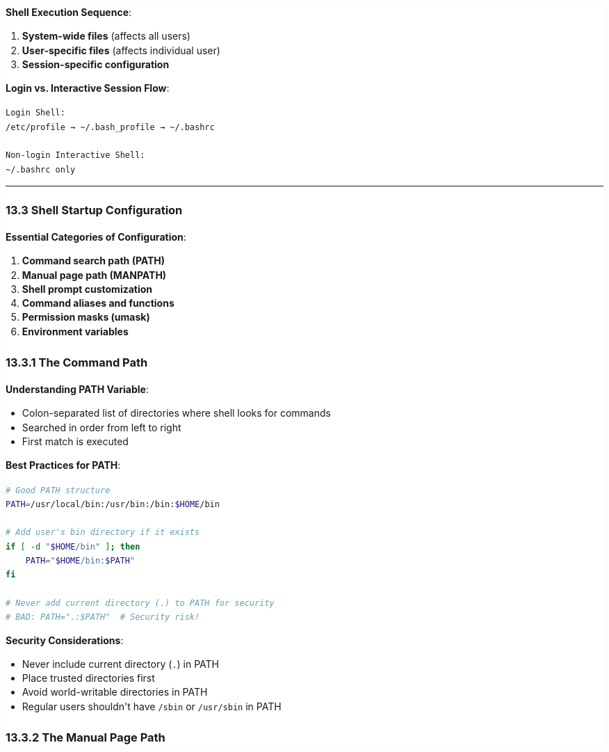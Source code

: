 **Shell Execution Sequence**:
1. **System-wide files** (affects all users)
2. **User-specific files** (affects individual user)
3. **Session-specific configuration**

**Login vs. Interactive Session Flow**:
```
Login Shell:
/etc/profile → ~/.bash_profile → ~/.bashrc

Non-login Interactive Shell:
~/.bashrc only
```

---

### 13.3 Shell Startup Configuration

**Essential Categories of Configuration**:
1. **Command search path (PATH)**
2. **Manual page path (MANPATH)**
3. **Shell prompt customization**
4. **Command aliases and functions**
5. **Permission masks (umask)**
6. **Environment variables**

### 13.3.1 The Command Path

**Understanding PATH Variable**:
- Colon-separated list of directories where shell looks for commands
- Searched in order from left to right
- First match is executed

**Best Practices for PATH**:
```bash
# Good PATH structure
PATH=/usr/local/bin:/usr/bin:/bin:$HOME/bin

# Add user's bin directory if it exists
if [ -d "$HOME/bin" ]; then
    PATH="$HOME/bin:$PATH"
fi

# Never add current directory (.) to PATH for security
# BAD: PATH=".:$PATH"  # Security risk!
```

**Security Considerations**:
- Never include current directory (`.`) in PATH
- Place trusted directories first
- Avoid world-writable directories in PATH
- Regular users shouldn't have `/sbin` or `/usr/sbin` in PATH

### 13.3.2 The Manual Page Path
